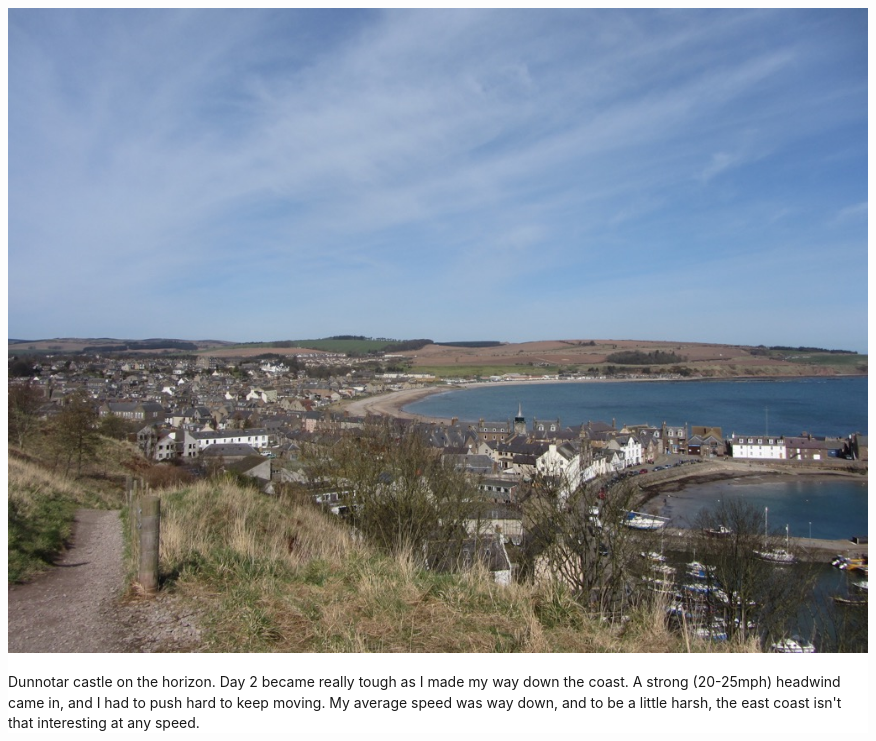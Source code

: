 ![](/images/IMG_7559.JPG)

Dunnotar castle on the horizon. Day 2 became really tough as I made my way down the coast. A strong (20-25mph) headwind came in, and I had to push hard to keep moving. My average speed was way down, and to be a little harsh, the east coast isn't that interesting at any speed.
